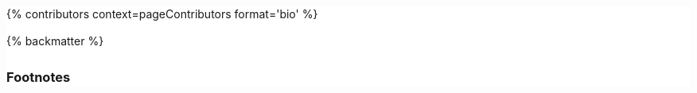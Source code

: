 {% contributors context=pageContributors format='bio' %}

{% backmatter %}

### Footnotes

[^1]: Crane wrote the poem in 1889 but would not publish it until almost a decade later. *Labour Leader*, 1 May 1897, 206.

[^2]: Walter Crane, "Of the Influence of Modern Social and Economic Conditions on the Sense of Beauty", in *Ideals in Art: Papers Theoretical, Practical, Critical* (London: George Bell and Sons, 1905), 82.

[^3]: For a further discussion of Crane's own socialist politics in relation to art, see Morna O'Neill, *Art and Labour's Cause is One: Walter Crane and Manchester, 1880--1915* (Manchester: Whitworth Art Gallery, 2008).

[^4]: William Morris would also use the themes of dreams and battles in social revolution in *A Dream of John Ball* (London: Reeves & Turner, 1888). See Stephen F. Eisenman, "Communism in Furs: A Dream of Prehistory in William Morris's *John Ball*", *Art Bulletin* 87, no. 1 (2005): 92--110. My thanks to an anonymous reader for making this point.

[^5]: See Morna O'Neill, *Walter Crane: The Arts and Crafts, Painting, and Politics, 1875--1890* (New Haven and London: Yale Univ. Press, 2010).

[^6]: See, for example, William Morris, "Useful Work *versus* Useless Toil", 1884, William Morris Internet Archive (hereafter WMIA) [https://www.marxists.org/archive/morris/works/1884/useful.htm](https://www.marxists.org/archive/morris/works/1884/useful.htm).

[^7]: Jennifer Meagher, "The Pre-Raphaelites", in "Heilbrunn Timeline of Art History" (New York: Metropolitan Museum of Art, 2000--). [http://www.metmuseum.org/toah/hd/praf/hd_praf.htm](http://www.metmuseum.org/toah/hd/praf/hd_praf.htm) (Oct. 2004).

[^8]: The exhibition featured Morris's oil painting *Queen Guenevere* (now known as *La Belle Iseult*). See Leslie Parris, ed., *The Pre-Raphaelites* (London: Tate Gallery and Penguin Books, 1984), 169--70.

[^9]: "Morris also developed an interest in modern painting and particularly the work of the Pre-Raphaelite painters Rossetti, Holman Hunt, and Millais." Linda Parry, ed., *William Morris* (London: Philip Wilson in association with the Victoria and Albert Museum, 1996), 14.

[^10]: For an important intervention in this regard, see Caroline Arscott, *William Morris & Edward* *Burne-Jones: Interlacings* (New Haven and London: Yale Univ. Press, 2008).

[^11]: Nancy J. Troy, *The De Stijl Environment* (Cambridge, MA, and London: MIT Press, 1983), 3.

[^12]: For Ford Madox Brown's "artisan" furniture, see Julian Treuherz, Kenneth Bendiner, and Angela Thirlwell, *Ford Madox Brown: Pre-Raphaelite Pioneer* (London: Philip Wilson, 2011), 54.

[^13]: William Morris, "Address on the Collection of Paintings of the English Pre-Raphaelite School", 2 Oct. 1891, WMIA [https://www.marxists.org/archive/morris/works/1891/english.htm](https://www.marxists.org/archive/morris/works/1891/english.htm).

[^14]: Morris, "Address".

[^15]: Erwin Panofsky, *Early Netherlandish Painting: Its Origin and Character*, 2 vols. (Cambridge, MA: Harvard Univ. Press, 1953).

[^16]: As discussed in Bernhard Ridderbos, "Objects and Questions", in *Early Netherlandish Paintings: Rediscovery, Reception, and Research*, ed. Ridderbos, Anne van Buren, and Henk van Veen, trans. Andrew McCormick and Anne van Burne (original Dutch ed., 1995; Los Angeles: J. Paul Getty Museum, 2005), 64.

[^17]: See Jenny Graham, "Artistic Inspirations", in *The Cambridge Companion to the Pre-Raphaelites*, ed. Elizabeth Prettejohn (Cambridge and New York: Cambridge Univ. Press, 2012), 32--46.

[^18]: George P. Landow, *William Holman Hunt and Typological Symbolism* (New Haven and London: Yale Univ. Press, 1979).

[^19]: Bill Brown, "Thing Theory", *Critical Inquiry* 28, no. 1 (2001): 1--22.

[^20]: Brown, "Thing Theory", 5.

[^21]: John Plotz, "Can the Sofa Speak? A Look at Thing Theory", *Criticism* 47, no. 1 (2005): 110.

[^22]: Plotz, "Can the Sofa Speak?", 110.

[^23]: Alan Crawford, "The Object is Not the Object: C. R. Ashbee and the Guild of Handicraft", in *Pioneers of Modern Craft: Twelve Essays Profiling Key Figures in the History of Twentieth-Century Craft*, ed. Margot Coatts (Manchester: Manchester Univ. Press, 1997), 1--12.

[^24]: Imogen Hart, *Arts and Crafts Objects* (Manchester: Manchester Univ. Press, 2010), 12.

[^25]: Brown, "Thing Theory", 4.

[^26]: Morris, "Address".

[^27]: Walter Crane, "Of the Arts and Crafts Movement", in *Ideals In Art*, 22.

[^28]: See Diane Waggoner, "Cray", in Tim Barringer, Jason Rosenfeld, and Alison Smith, *Pre-Raphaelites: Victorian Avant-Garde* (London: Tate Publishing, 2012), 186.

[^29]: See Barringer, Rosenfeld, and Smith, *Pre-Raphaelites*, 186.

[^30]: See Joyce H. Townsend, Jacqueline Ridge, and Stephen Hackney, eds., *Pre-Raphaelite Painting Techniques: 1848--1856* (London: Tate Publishing, 2004).

[^31]: As suggested by Peter Stansky, *William Morris, C. R. Ashbee and the Arts and Crafts* (London: Nine Elms Press, 1984), 4.

[^32]: *Arts and Crafts Exhibition Society Catalogue of the First Exhibition 1888* (London: New Gallery, 1888), nos. 65 and 66 (both hand-painted samples), 67 (design), 68 (plate).

[^33]: Although it is not known if Walter Crane ever visited Dyrham Park, he was familiar with historical examples of stamped leather, as suggested in his entry on "Mural Decoration" in *The Encyclopaedia Britannica*, ed. Hugh Chisholm (London: Encyclopaedia Britannica Company, 1911), 19: 16--26.

[^34]: Elizabeth Prettejohn, *The Art of the Pre-Raphaelites* (Princeton: Princeton Univ. Press, 2000), 32.

[^35]: Tim Barringer, *Reading the Pre-Raphaelites* (New Haven and London: Yale Univ. Press, 1999), 18.

[^36]: As discussed by Prettejohn, *Art of the Pre-Raphaelites*, 30 and Alison Smith, "*Isabella*, 1848--9", in Jason Rosenfeld and Alison Smith, *Millais* (London: Tate Publishing, 2007), 34.

[^37]: Walter Crane, "Of Decorative Painting and Design", in *Arts and Crafts Exhibition Society Catalogue*, 29.


[^38]: Ford Madox Brown, "Of Mural Painting", a lecture delivered in 1889 and reprinted in *Arts and Crafts Essays by Members of the Arts and Crafts Exhibition Society* (London: Rivington, Percival & Co., 1893), 157.
[^39]: As discussed in Charles Locke Eastlake, *Hints on Household Taste in Furniture, Upholstery, and other Details* (London: Longman, Green, & Co., 1868), 34. For a further discussion of Pugin's theories of design in relation to his contemporaries, see Jules Lubbock, *The Tyranny of Taste: The Politics of Architecture and Design in Britain, 1550--1960* (New Haven and London: Yale Univ. Press, 1995), especially "Part V: Good Design", 205--90.
[^40]: See Dom Bede Millard, Linda Parry, and Paul Harrison, "Chapter 16, Textiles," in *Pugin: A Gothic Passion*, ed. Paul Atterbury and Clive Wainwright (New Haven and London: Yale Univ. Press in association with the Victoria and Albert Museum, 1994), 207--18.
[^41]: Barringer, Rosenfeld, and Smith, *The Pre-Raphaelites*, 46.
[^42]: Walter Crane, *An Artist's Reminiscences* (London: Methuen & Co., 1907), 38.
[^43]: Arthur Popham, Foreword, in *Catalogue of Memorial Exhibition of Paintings and Water-Colour Drawings by Walter Crane* (London: Bromhead, Cutts, & Co., 1920).
[^44]: Walter Crane, "Correspondence: Out of the Mouth of Babes", *Pall Mall Gazette*, 22 March 1886, 6.
[^45]: For a discussion of these concerns as they relate to Crane's children's book illustrations, see Grace Brockington, "Rhyming Pictures: Walter Crane and the Universal Language of Art", *Word & Image: A Journal of Verbal/Visual Enquiry* 28, no. 4 (2012): 359--73.
[^46]: William Morris, "Some Hints on Pattern Designing", delivered 10 Dec. 1881, WMIA [https://www.marxists.org/archive/morris/works/1881/hints.htm](https://www.marxists.org/archive/morris/works/1881/hints.htm).
[^47]: In a series of lectures to the Royal Society later published as *Of the Decorative Illustration of Books Old and New* (London: George Bell & Sons, 1896), Crane acknowledged the importance of the alphabet to design theory: "We know that the letters of our alphabet were once pictures, symbols, or abstract signs of entities and actions, and grew more and more abstract until they became arbitrary marks–the familiar characters that we know." Crane, *Decorative Illustration of Books*, 17.
[^48]: E. H. Gombrich, *Symbolic Images: Studies in the Art of the Renaissance*, 2 vols. (London: Phaidon, 1972), 1: 12--13.
[^49]: Gombrich, *Symbolic Images*, 1: 3.
[^50]: Morris, "Some Hints on Pattern Designing".
[^51]: Contemporary critics praised Crane's "facile handling of gorgeous birds . . . as decorative motifs". See Alan Victor Sugden and John Ludlam Edmondson, *A History of English Wallpaper, 1509--1914* (London: B. T. Batsford, 1925), 172.
[^52]: John Ruskin, "Letters on Art: The Awakening Conscience", *The* *Times*, 24 May 1854, reprinted in John Ruskin, *Arrows of the Chace: Being a Collection of Scattered Letters Published Chiefly in the Daily Newspapers, 1840--1880* (Boston: Dana Estes & Co., 1880).
[^53]: F. G. Stephens, *William Holman Hunt and his Works: A Memoir of the Artist's Life, with Description of his Pictures* (London: J. Nisbet & Co., 1860), 34.
[^54]: Stephens, *William Holman Hunt*, 34.
[^55]: Landow, *William Holman Hunt*, especially 47--59.
[^56]: The French anarchist Charles Malato used this phrase in *La Revue Anarchiste*, 1 Nov. 1893, 78. The English anarchist journal *Freedom* 3, no. 37 (Dec. 1889): 53, mentions an article in the journal *L'Attaque* by Francesco Saverio Merlino with the title "The Golden Age".
[^57]: For a further discussion of these concerns, see O'Neill, *Walter Crane*.
[^58]: William Morris, "The Lesser Arts", delivered 4 Dec. 1877, and reprinted in *Hopes and Fears for Art* (1882), WMIA [https://www.marxists.org/archive/morris/works/1882/hopes/chapters/chapter1.htm](https://www.marxists.org/archive/morris/works/1882/hopes/chapters/chapter1.htm).
[^59]: As described by Crane, *Artist's Reminiscences*, 288.
[^60]: Walter Crane, "The Claims of Decorative Art", in *The Claims of Decorative Art* (Boston and New York: Houghton, Mifflin, & Co., 1892), 6. Crane originally titled this essay "On the Position and Aims of Decorative Art" when he first published it in 1881.
[^61]: "Minutes of the General Committee", 14 April 1889, Arts and Crafts Exhibition Society Papers, AAD 1/43-1980. Archive of Art and Design, Victoria and Albert Museum, London.
[^62]: Tim Barringer, *Men at Work: Art and Labour in Victorian Britain* (New Haven and London: Yale Univ. Press, 2005), 21.
[^63]: William Morris, "Hopes and Fears for Art", 1882, WMIA [https://www.marxists.org/archive/morris/works/1882/hopes/chapters/chapter3.htm](https://www.marxists.org/archive/morris/works/1882/hopes/chapters/chapter3.htm).